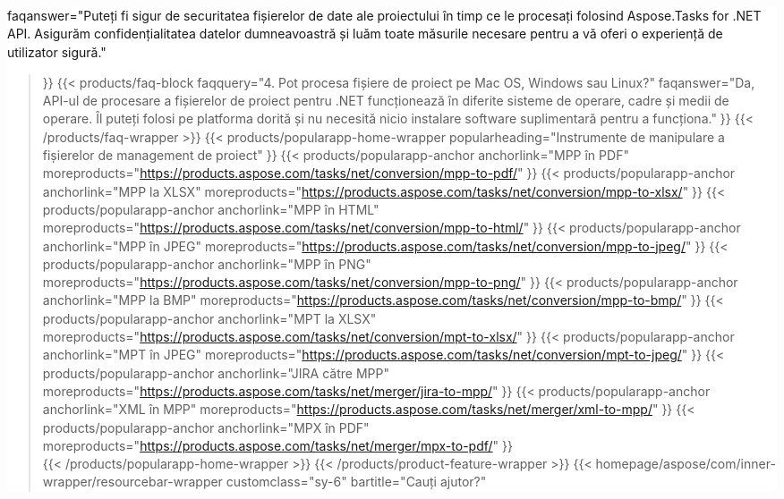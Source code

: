  faqanswer="Puteți fi sigur de securitatea fișierelor de date ale proiectului în timp ce le procesați folosind Aspose.Tasks for .NET API. Asigurăm confidențialitatea datelor dumneavoastră și luăm toate măsurile necesare pentru a vă oferi o experiență de utilizator sigură."
>}}
   {{< products/faq-block
 faqquery="4. Pot procesa fișiere de proiect pe Mac OS, Windows sau Linux?"
 faqanswer="Da, API-ul de procesare a fișierelor de proiect pentru .NET funcționează în diferite sisteme de operare, cadre și medii de operare. Îl puteți folosi pe platforma dorită și nu necesită nicio instalare software suplimentară pentru a funcționa."
>}}
   {{< /products/faq-wrapper >}}
   {{< products/popularapp-home-wrapper
   popularheading="Instrumente de manipulare a fișierelor de management de proiect"
>}}
   {{< products/popularapp-anchor
 anchorlink="MPP în PDF"
 moreproducts="https://products.aspose.com/tasks/net/conversion/mpp-to-pdf/"
>}} 
   {{< products/popularapp-anchor
 anchorlink="MPP la XLSX"
 moreproducts="https://products.aspose.com/tasks/net/conversion/mpp-to-xlsx/"
>}} 
   {{< products/popularapp-anchor
 anchorlink="MPP în HTML"
 moreproducts="https://products.aspose.com/tasks/net/conversion/mpp-to-html/"
>}} 
   {{< products/popularapp-anchor
 anchorlink="MPP în JPEG"
 moreproducts="https://products.aspose.com/tasks/net/conversion/mpp-to-jpeg/"
>}} 
   {{< products/popularapp-anchor
 anchorlink="MPP în PNG"
 moreproducts="https://products.aspose.com/tasks/net/conversion/mpp-to-png/"
>}} 
   {{< products/popularapp-anchor
 anchorlink="MPP la BMP"
 moreproducts="https://products.aspose.com/tasks/net/conversion/mpp-to-bmp/"
>}} 
   {{< products/popularapp-anchor
 anchorlink="MPT la XLSX"
 moreproducts="https://products.aspose.com/tasks/net/conversion/mpt-to-xlsx/"
>}} 
   {{< products/popularapp-anchor
 anchorlink="MPT în JPEG"
 moreproducts="https://products.aspose.com/tasks/net/conversion/mpt-to-jpeg/"
>}} 
   {{< products/popularapp-anchor
 anchorlink="JIRA către MPP"
 moreproducts="https://products.aspose.com/tasks/net/merger/jira-to-mpp/"
>}} 
   {{< products/popularapp-anchor
 anchorlink="XML în MPP"
 moreproducts="https://products.aspose.com/tasks/net/merger/xml-to-mpp/"
>}} 
   {{< products/popularapp-anchor
 anchorlink="MPX în PDF"
 moreproducts="https://products.aspose.com/tasks/net/merger/mpx-to-pdf/"
>}}  
   {{< /products/popularapp-home-wrapper >}}
   {{< /products/product-feature-wrapper >}}
{{< homepage/aspose/com/inner-wrapper/resourcebar-wrapper
customclass="sy-6"
bartitle="Cauți ajutor?"